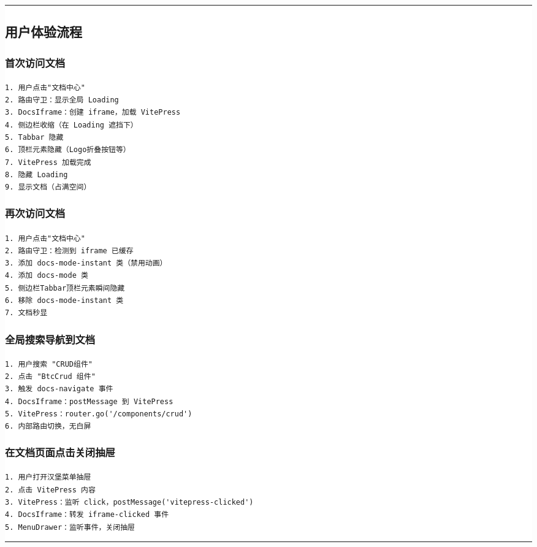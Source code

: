 ```scss
```

---

## 用户体验流程

### 首次访问文档

```
1. 用户点击"文档中心"
2. 路由守卫：显示全局 Loading
3. DocsIframe：创建 iframe，加载 VitePress
4. 侧边栏收缩（在 Loading 遮挡下）
5. Tabbar 隐藏
6. 顶栏元素隐藏（Logo折叠按钮等）
7. VitePress 加载完成
8. 隐藏 Loading
9. 显示文档（占满空间）
```

### 再次访问文档

```
1. 用户点击"文档中心"
2. 路由守卫：检测到 iframe 已缓存
3. 添加 docs-mode-instant 类（禁用动画）
4. 添加 docs-mode 类
5. 侧边栏Tabbar顶栏元素瞬间隐藏
6. 移除 docs-mode-instant 类
7. 文档秒显
```

### 全局搜索导航到文档

```
1. 用户搜索 "CRUD组件"
2. 点击 "BtcCrud 组件"
3. 触发 docs-navigate 事件
4. DocsIframe：postMessage 到 VitePress
5. VitePress：router.go('/components/crud')
6. 内部路由切换，无白屏
```

### 在文档页面点击关闭抽屉

```
1. 用户打开汉堡菜单抽屉
2. 点击 VitePress 内容
3. VitePress：监听 click，postMessage('vitepress-clicked')
4. DocsIframe：转发 iframe-clicked 事件
5. MenuDrawer：监听事件，关闭抽屉
```

---